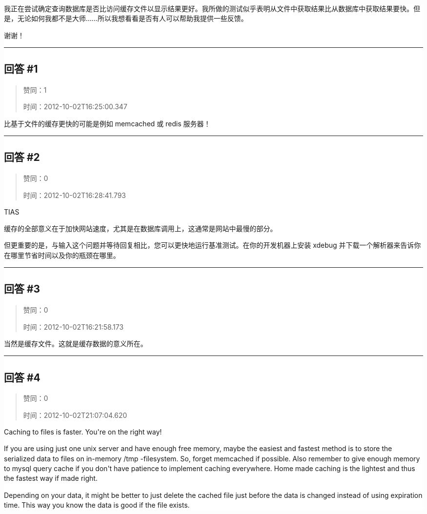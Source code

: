 我正在尝试确定查询数据库是否比访问缓存文件以显示结果更好。我所做的测试似乎表明从文件中获取结果比从数据库中获取结果要快。但是，无论如何我都不是大师......所以我想看看是否有人可以帮助我提供一些反馈。

谢谢！

* * *

## 回答 #1

> 赞同：1
> 
> 时间：2012-10-02T16:25:00.347

比基于文件的缓存更快的可能是例如 memcached 或 redis 服务器！

* * *

## 回答 #2

> 赞同：0
> 
> 时间：2012-10-02T16:28:41.793

TIAS

缓存的全部意义在于加快网站速度，尤其是在数据库调用上，这通常是网站中最慢的部分。

但更重要的是，与输入这个问题并等待回复相比，您可以更快地运行基准测试。在你的开发机器上安装 xdebug 并下载一个解析器来告诉你在哪里节省时间以及你的瓶颈在哪里。

* * *

## 回答 #3

> 赞同：0
> 
> 时间：2012-10-02T16:21:58.173

当然是缓存文件。这就是缓存数据的意义所在。

* * *

## 回答 #4

> 赞同：0
> 
> 时间：2012-10-02T21:07:04.620

Caching to files is faster. You're on the right way!

If you are using just one unix server and have enough free memory, maybe the easiest and fastest method is to store the serialized data to files on in-memory /tmp -filesystem. So, forget memcached if possible. Also remember to give enough memory to mysql query cache if you don't have patience to implement caching everywhere. Home made caching is the lightest and thus the fastest way if made right.

Depending on your data, it might be better to just delete the cached file just before the data is changed instead of using expiration time. This way you know the data is good if the file exists.
